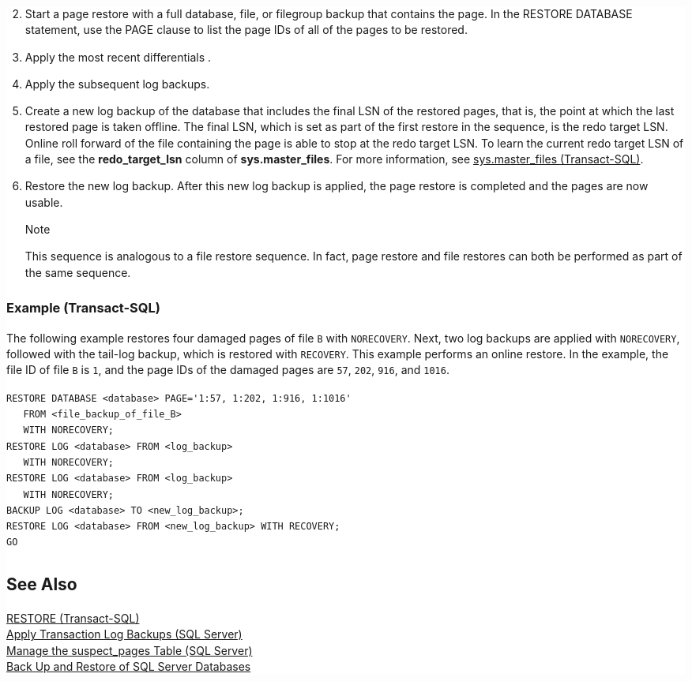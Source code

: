 2.  Start a page restore with a full database, file, or filegroup backup that contains the page. In the RESTORE DATABASE statement, use the PAGE clause to list the page IDs of all of the pages to be restored.  
  
3.  Apply the most recent differentials .  
  
4.  Apply the subsequent log backups.  
  
5.  Create a new log backup of the database that includes the final LSN of the restored pages, that is, the point at which the last restored page is taken offline. The final LSN, which is set as part of the first restore in the sequence, is the redo target LSN. Online roll forward of the file containing the page is able to stop at the redo target LSN. To learn the current redo target LSN of a file, see the **redo_target_lsn** column of **sys.master_files**. For more information, see [sys.master_files &#40;Transact-SQL&#41;](../../relational-databases/reference/system-catalog-views/sys.master-files-transact-sql.md).  
  
6.  Restore the new log backup. After this new log backup is applied, the page restore is completed and the pages are now usable.  
  
    > [!NOTE]  
    >  This sequence is analogous to a file restore sequence. In fact, page restore and file restores can both be performed as part of the same sequence.  
  
###  <a name="TsqlExample"></a> Example (Transact-SQL)  
 The following example restores four damaged pages of file `B` with `NORECOVERY`. Next, two log backups are applied with `NORECOVERY`, followed with the tail-log backup, which is restored with `RECOVERY`. This example performs an online restore. In the example, the file ID of file `B` is `1`, and the page IDs of the damaged pages are `57`, `202`, `916`, and `1016`.  
  
```tsql  
RESTORE DATABASE <database> PAGE='1:57, 1:202, 1:916, 1:1016'  
   FROM <file_backup_of_file_B>   
   WITH NORECOVERY;  
RESTORE LOG <database> FROM <log_backup>   
   WITH NORECOVERY;  
RESTORE LOG <database> FROM <log_backup>   
   WITH NORECOVERY;   
BACKUP LOG <database> TO <new_log_backup>;   
RESTORE LOG <database> FROM <new_log_backup> WITH RECOVERY;  
GO  
```  
  
## See Also  
 [RESTORE &#40;Transact-SQL&#41;](../../t-sql/statements/restore-statements-transact-sql.md)   
 [Apply Transaction Log Backups &#40;SQL Server&#41;](../../relational-databases/backup-restore/apply-transaction-log-backups-sql-server.md)   
 [Manage the suspect_pages Table &#40;SQL Server&#41;](../../relational-databases/backup-restore/manage-the-suspect-pages-table-sql-server.md)   
 [Back Up and Restore of SQL Server Databases](../../relational-databases/backup-restore/back-up-and-restore-of-sql-server-databases.md)  
  
  